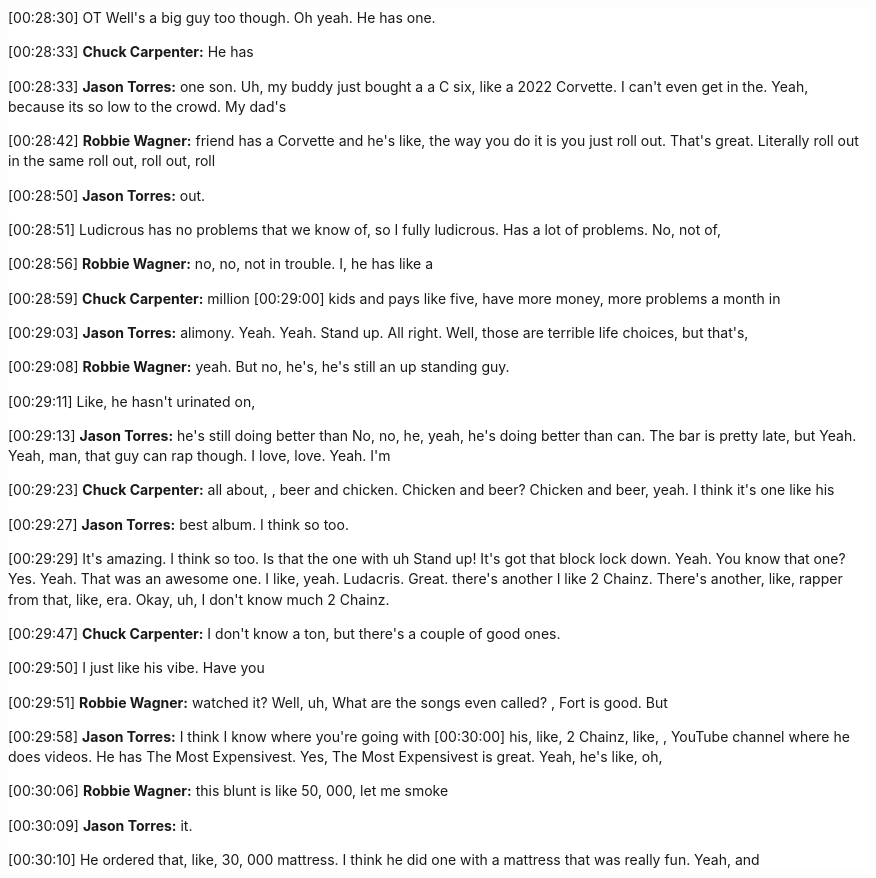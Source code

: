 [00:28:30] OT Well's a big guy too though. Oh yeah. He has one.

[00:28:33] **Chuck Carpenter:** He has

[00:28:33] **Jason Torres:** one son. Uh, my buddy just bought a a C six, like a
2022 Corvette. I can't even get in the. Yeah, because its so low to the crowd.
My dad's

[00:28:42] **Robbie Wagner:** friend has a Corvette and he's like, the way you
do it is you just roll out. That's great. Literally roll out in the same roll
out, roll out, roll

[00:28:50] **Jason Torres:** out.

[00:28:51] Ludicrous has no problems that we know of, so I fully ludicrous. Has
a lot of problems. No, not of,

[00:28:56] **Robbie Wagner:** no, no, not in trouble. I, he has like a

[00:28:59] **Chuck Carpenter:** million [00:29:00] kids and pays like five, have
more money, more problems a month in

[00:29:03] **Jason Torres:** alimony. Yeah. Yeah. Stand up. All right. Well,
those are terrible life choices, but that's,

[00:29:08] **Robbie Wagner:** yeah. But no, he's, he's still an up standing guy.

[00:29:11] Like, he hasn't urinated on,

[00:29:13] **Jason Torres:** he's still doing better than No, no, he, yeah, he's
doing better than can. The bar is pretty late, but Yeah. Yeah, man, that guy can
rap though. I love, love. Yeah. I'm

[00:29:23] **Chuck Carpenter:** all about, , beer and chicken. Chicken and beer?
Chicken and beer, yeah. I think it's one like his

[00:29:27] **Jason Torres:** best album. I think so too.

[00:29:29] It's amazing. I think so too. Is that the one with uh Stand up! It's
got that block lock down. Yeah. You know that one? Yes. Yeah. That was an
awesome one. I like, yeah. Ludacris. Great. there's another I like 2 Chainz.
There's another, like, rapper from that, like, era. Okay, uh, I don't know much
2 Chainz.

[00:29:47] **Chuck Carpenter:** I don't know a ton, but there's a couple of good
ones.

[00:29:50] I just like his vibe. Have you

[00:29:51] **Robbie Wagner:** watched it? Well, uh, What are the songs even
called? , Fort is good. But

[00:29:58] **Jason Torres:** I think I know where you're going with [00:30:00]
his, like, 2 Chainz, like, , YouTube channel where he does videos. He has The
Most Expensivest. Yes, The Most Expensivest is great. Yeah, he's like, oh,

[00:30:06] **Robbie Wagner:** this blunt is like 50, 000, let me smoke

[00:30:09] **Jason Torres:** it.

[00:30:10] He ordered that, like, 30, 000 mattress. I think he did one with a
mattress that was really fun. Yeah, and
